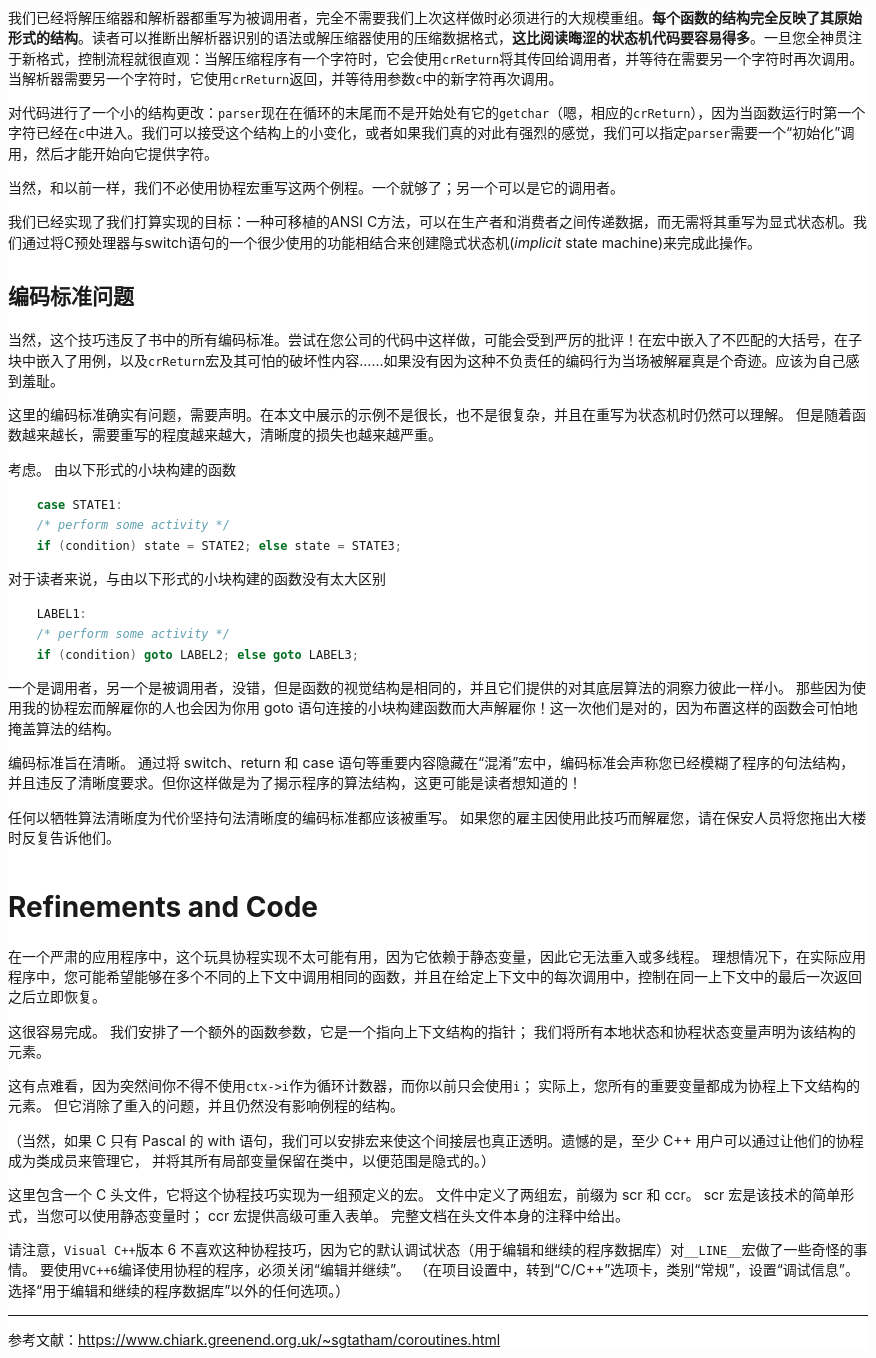 我们已经将解压缩器和解析器都重写为被调用者，完全不需要我们上次这样做时必须进行的大规模重组。**每个函数的结构完全反映了其原始形式的结构**。读者可以推断出解析器识别的语法或解压缩器使用的压缩数据格式，**这比阅读晦涩的状态机代码要容易得多**。一旦您全神贯注于新格式，控制流程就很直观：当解压缩程序有一个字符时，它会使用`crReturn`将其传回给调用者，并等待在需要另一个字符时再次调用。当解析器需要另一个字符时，它使用`crReturn`返回，并等待用参数`c`中的新字符再次调用。

对代码进行了一个小的结构更改：`parser`现在在循环的末尾而不是开始处有它的`getchar`（嗯，相应的`crReturn`），因为当函数运行时第一个字符已经在`c`中进入。我们可以接受这个结构上的小变化，或者如果我们真的对此有强烈的感觉，我们可以指定`parser`需要一个“初始化”调用，然后才能开始向它提供字符。

当然，和以前一样，我们不必使用协程宏重写这两个例程。一个就够了；另一个可以是它的调用者。

我们已经实现了我们打算实现的目标：一种可移植的ANSI C方法，可以在生产者和消费者之间传递数据，而无需将其重写为显式状态机。我们通过将C预处理器与switch语句的一个很少使用的功能相结合来创建隐式状态机(*implicit* state machine)来完成此操作。

## 编码标准问题

当然，这个技巧违反了书中的所有编码标准。尝试在您公司的代码中这样做，可能会受到严厉的批评！在宏中嵌入了不匹配的大括号，在子块中嵌入了用例，以及`crReturn`宏及其可怕的破坏性内容......如果没有因为这种不负责任的编码行为当场被解雇真是个奇迹。应该为自己感到羞耻。

这里的编码标准确实有问题，需要声明。在本文中展示的示例不是很长，也不是很复杂，并且在重写为状态机时仍然可以理解。 但是随着函数越来越长，需要重写的程度越来越大，清晰度的损失也越来越严重。

考虑。 由以下形式的小块构建的函数

```c
    case STATE1:
    /* perform some activity */
    if (condition) state = STATE2; else state = STATE3;
```

对于读者来说，与由以下形式的小块构建的函数没有太大区别

```c
    LABEL1:
    /* perform some activity */
    if (condition) goto LABEL2; else goto LABEL3;
```

一个是调用者，另一个是被调用者，没错，但是函数的视觉结构是相同的，并且它们提供的对其底层算法的洞察力彼此一样小。 那些因为使用我的协程宏而解雇你的人也会因为你用 goto 语句连接的小块构建函数而大声解雇你！这一次他们是对的，因为布置这样的函数会可怕地掩盖算法的结构。

编码标准旨在清晰。 通过将 switch、return 和 case 语句等重要内容隐藏在“混淆”宏中，编码标准会声称您已经模糊了程序的句法结构，并且违反了清晰度要求。但你这样做是为了揭示程序的算法结构，这更可能是读者想知道的！

任何以牺牲算法清晰度为代价坚持句法清晰度的编码标准都应该被重写。 如果您的雇主因使用此技巧而解雇您，请在保安人员将您拖出大楼时反复告诉他们。

# Refinements and Code

在一个严肃的应用程序中，这个玩具协程实现不太可能有用，因为它依赖于静态变量，因此它无法重入或多线程。 理想情况下，在实际应用程序中，您可能希望能够在多个不同的上下文中调用相同的函数，并且在给定上下文中的每次调用中，控制在同一上下文中的最后一次返回之后立即恢复。

这很容易完成。 我们安排了一个额外的函数参数，它是一个指向上下文结构的指针； 我们将所有本地状态和协程状态变量声明为该结构的元素。

这有点难看，因为突然间你不得不使用`ctx->i`作为循环计数器，而你以前只会使用`i`； 实际上，您所有的重要变量都成为协程上下文结构的元素。 但它消除了重入的问题，并且仍然没有影响例程的结构。

（当然，如果 C 只有 Pascal 的 with 语句，我们可以安排宏来使这个间接层也真正透明。遗憾的是，至少 C++ 用户可以通过让他们的协程成为类成员来管理它， 并将其所有局部变量保留在类中，以便范围是隐式的。）

这里包含一个 C 头文件，它将这个协程技巧实现为一组预定义的宏。 文件中定义了两组宏，前缀为 scr 和 ccr。 scr 宏是该技术的简单形式，当您可以使用静态变量时； ccr 宏提供高级可重入表单。 完整文档在头文件本身的注释中给出。

请注意，`Visual C++`版本 6 不喜欢这种协程技巧，因为它的默认调试状态（用于编辑和继续的程序数据库）对`__LINE__`宏做了一些奇怪的事情。 要使用`VC++6`编译使用协程的程序，必须关闭“编辑并继续”。 （在项目设置中，转到“C/C++”选项卡，类别“常规”，设置“调试信息”。选择“用于编辑和继续的程序数据库”以外的任何选项。）

---

参考文献：https://www.chiark.greenend.org.uk/~sgtatham/coroutines.html
